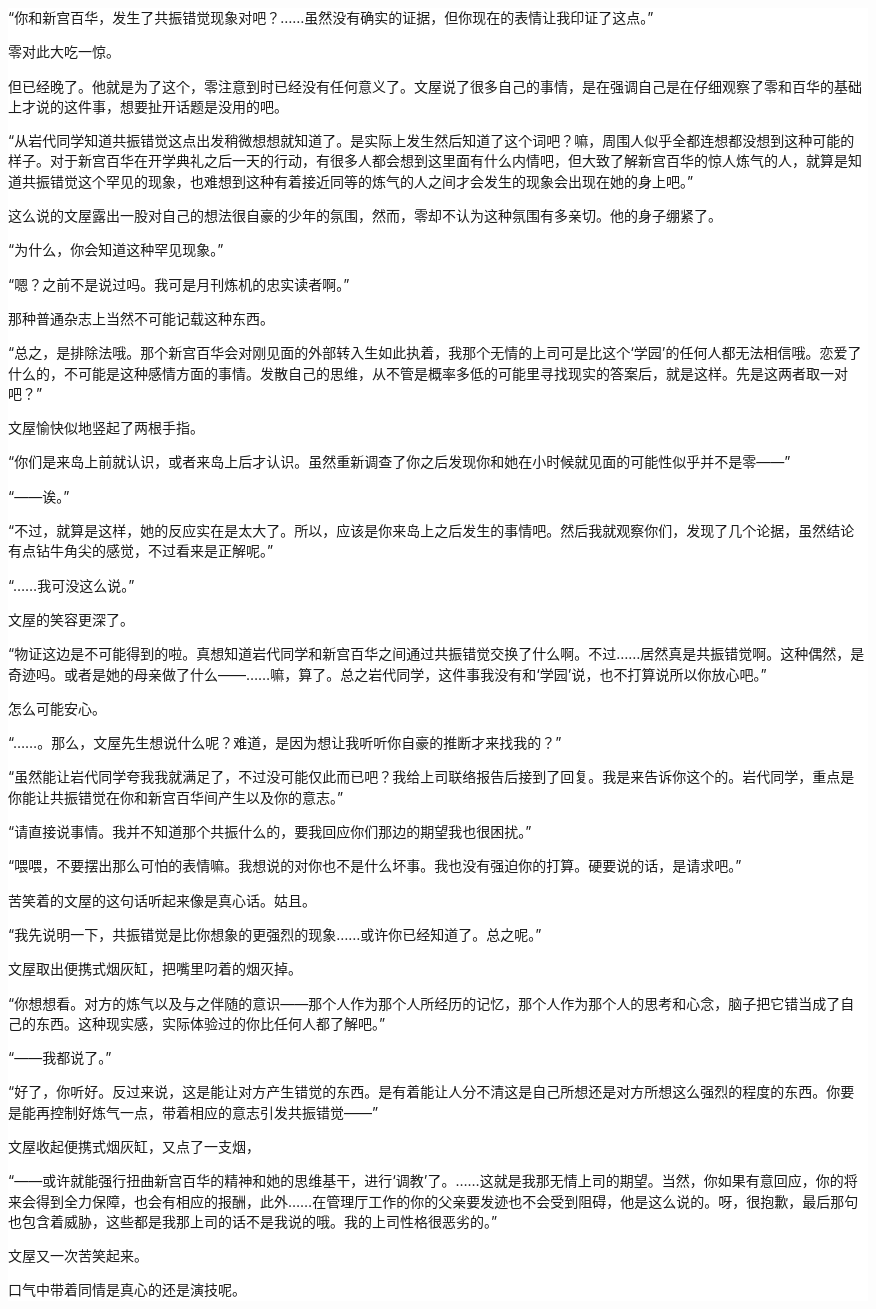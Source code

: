 “你和新宫百华，发生了共振错觉现象对吧？……虽然没有确实的证据，但你现在的表情让我印证了这点。”

零对此大吃一惊。

但已经晚了。他就是为了这个，零注意到时已经没有任何意义了。文屋说了很多自己的事情，是在强调自己是在仔细观察了零和百华的基础上才说的这件事，想要扯开话题是没用的吧。

“从岩代同学知道共振错觉这点出发稍微想想就知道了。是实际上发生然后知道了这个词吧？嘛，周围人似乎全都连想都没想到这种可能的样子。对于新宫百华在开学典礼之后一天的行动，有很多人都会想到这里面有什么内情吧，但大致了解新宫百华的惊人炼气的人，就算是知道共振错觉这个罕见的现象，也难想到这种有着接近同等的炼气的人之间才会发生的现象会出现在她的身上吧。”

这么说的文屋露出一股对自己的想法很自豪的少年的氛围，然而，零却不认为这种氛围有多亲切。他的身子绷紧了。

“为什么，你会知道这种罕见现象。”

“嗯？之前不是说过吗。我可是月刊炼机的忠实读者啊。”

那种普通杂志上当然不可能记载这种东西。

“总之，是排除法哦。那个新宫百华会对刚见面的外部转入生如此执着，我那个无情的上司可是比这个‘学园’的任何人都无法相信哦。恋爱了什么的，不可能是这种感情方面的事情。发散自己的思维，从不管是概率多低的可能里寻找现实的答案后，就是这样。先是这两者取一对吧？”

文屋愉快似地竖起了两根手指。

“你们是来岛上前就认识，或者来岛上后才认识。虽然重新调查了你之后发现你和她在小时候就见面的可能性似乎并不是零——”

“——诶。”

“不过，就算是这样，她的反应实在是太大了。所以，应该是你来岛上之后发生的事情吧。然后我就观察你们，发现了几个论据，虽然结论有点钻牛角尖的感觉，不过看来是正解呢。”

“……我可没这么说。”

文屋的笑容更深了。

“物证这边是不可能得到的啦。真想知道岩代同学和新宫百华之间通过共振错觉交换了什么啊。不过……居然真是共振错觉啊。这种偶然，是奇迹吗。或者是她的母亲做了什么——……嘛，算了。总之岩代同学，这件事我没有和‘学园’说，也不打算说所以你放心吧。”

怎么可能安心。

“……。那么，文屋先生想说什么呢？难道，是因为想让我听听你自豪的推断才来找我的？”

“虽然能让岩代同学夸我我就满足了，不过没可能仅此而已吧？我给上司联络报告后接到了回复。我是来告诉你这个的。岩代同学，重点是你能让共振错觉在你和新宫百华间产生以及你的意志。”

“请直接说事情。我并不知道那个共振什么的，要我回应你们那边的期望我也很困扰。”

“喂喂，不要摆出那么可怕的表情嘛。我想说的对你也不是什么坏事。我也没有强迫你的打算。硬要说的话，是请求吧。”

苦笑着的文屋的这句话听起来像是真心话。姑且。

“我先说明一下，共振错觉是比你想象的更强烈的现象……或许你已经知道了。总之呢。”

文屋取出便携式烟灰缸，把嘴里叼着的烟灭掉。

“你想想看。对方的炼气以及与之伴随的意识——那个人作为那个人所经历的记忆，那个人作为那个人的思考和心念，脑子把它错当成了自己的东西。这种现实感，实际体验过的你比任何人都了解吧。”

“——我都说了。”

“好了，你听好。反过来说，这是能让对方产生错觉的东西。是有着能让人分不清这是自己所想还是对方所想这么强烈的程度的东西。你要是能再控制好炼气一点，带着相应的意志引发共振错觉——”

文屋收起便携式烟灰缸，又点了一支烟，

“——或许就能强行扭曲新宫百华的精神和她的思维基干，进行‘调教’了。……这就是我那无情上司的期望。当然，你如果有意回应，你的将来会得到全力保障，也会有相应的报酬，此外……在管理厅工作的你的父亲要发迹也不会受到阻碍，他是这么说的。呀，很抱歉，最后那句也包含着威胁，这些都是我那上司的话不是我说的哦。我的上司性格很恶劣的。”

文屋又一次苦笑起来。

口气中带着同情是真心的还是演技呢。
